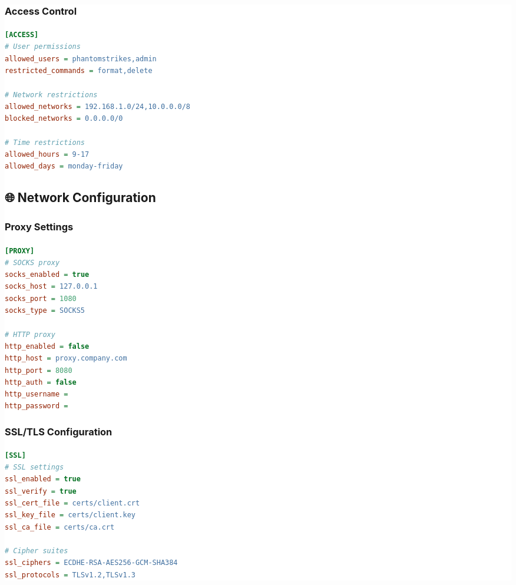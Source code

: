### Access Control

```ini
[ACCESS]
# User permissions
allowed_users = phantomstrikes,admin
restricted_commands = format,delete

# Network restrictions
allowed_networks = 192.168.1.0/24,10.0.0.0/8
blocked_networks = 0.0.0.0/0

# Time restrictions
allowed_hours = 9-17
allowed_days = monday-friday
```

## 🌐 Network Configuration

### Proxy Settings

```ini
[PROXY]
# SOCKS proxy
socks_enabled = true
socks_host = 127.0.0.1
socks_port = 1080
socks_type = SOCKS5

# HTTP proxy
http_enabled = false
http_host = proxy.company.com
http_port = 8080
http_auth = false
http_username = 
http_password = 
```

### SSL/TLS Configuration

```ini
[SSL]
# SSL settings
ssl_enabled = true
ssl_verify = true
ssl_cert_file = certs/client.crt
ssl_key_file = certs/client.key
ssl_ca_file = certs/ca.crt

# Cipher suites
ssl_ciphers = ECDHE-RSA-AES256-GCM-SHA384
ssl_protocols = TLSv1.2,TLSv1.3
```
